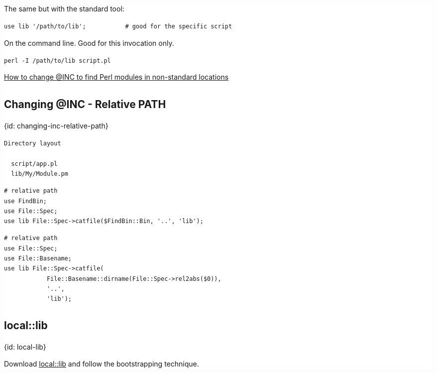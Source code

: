 The same but with the standard tool:



```
use lib '/path/to/lib';           # good for the specific script
```


On the command line. Good for this invocation only.



```
perl -I /path/to/lib script.pl
```


<a href="https://perlmaven.com/how-to-change-inc-to-find-perl-modules-in-non-standard-locations">How to change @INC to find Perl modules in non-standard locations</a>




## Changing @INC - Relative PATH
{id: changing-inc-relative-path}

```
Directory layout

  script/app.pl
  lib/My/Module.pm
```


```
# relative path
use FindBin;
use File::Spec;
use lib File::Spec->catfile($FindBin::Bin, '..', 'lib');
```


```
# relative path
use File::Spec;
use File::Basename;
use lib File::Spec->catfile(
            File::Basename::dirname(File::Spec->rel2abs($0)),
            '..',
            'lib');
```


## local::lib
{id: local-lib}


Download <a href="https://metacpan.org/pod/local::lib">local::lib</a> and follow the
bootstrapping technique.

